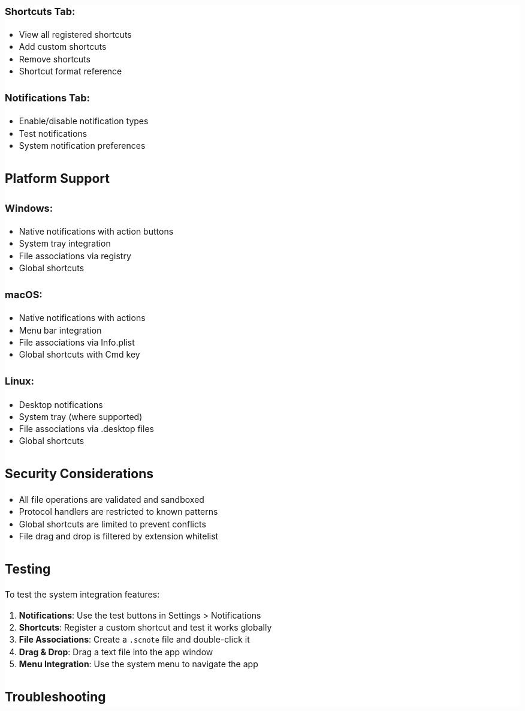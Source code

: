 ### Shortcuts Tab:
- View all registered shortcuts
- Add custom shortcuts
- Remove shortcuts
- Shortcut format reference

### Notifications Tab:
- Enable/disable notification types
- Test notifications
- System notification preferences

## Platform Support

### Windows:
- Native notifications with action buttons
- System tray integration
- File associations via registry
- Global shortcuts

### macOS:
- Native notifications with actions
- Menu bar integration
- File associations via Info.plist
- Global shortcuts with Cmd key

### Linux:
- Desktop notifications
- System tray (where supported)
- File associations via .desktop files
- Global shortcuts

## Security Considerations

- All file operations are validated and sandboxed
- Protocol handlers are restricted to known patterns
- Global shortcuts are limited to prevent conflicts
- File drag and drop is filtered by extension whitelist

## Testing

To test the system integration features:

1. **Notifications**: Use the test buttons in Settings > Notifications
2. **Shortcuts**: Register a custom shortcut and test it works globally
3. **File Associations**: Create a `.scnote` file and double-click it
4. **Drag & Drop**: Drag a text file into the app window
5. **Menu Integration**: Use the system menu to navigate the app

## Troubleshooting
